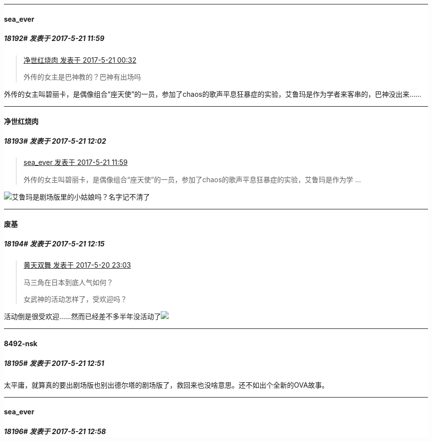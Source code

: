 
-----

####  sea_ever  
##### 18192#       发表于 2017-5-21 11:59


<blockquote><a href="httphttps://bbs.saraba1st.com/2b/forum.php?mod=redirect&amp;goto=findpost&amp;pid=36008173&amp;ptid=1066605" target="_blank">净世红烧肉 发表于 2017-5-21 00:32</a>

外传的女主是巴神教的？巴神有出场吗</blockquote>
外传的女主叫碧丽卡，是偶像组合“座天使”的一员，参加了chaos的歌声平息狂暴症的实验，艾鲁玛是作为学者来客串的，巴神没出来……


-----

####  净世红烧肉  
##### 18193#       发表于 2017-5-21 12:02


<blockquote><a href="httphttps://bbs.saraba1st.com/2b/forum.php?mod=redirect&amp;goto=findpost&amp;pid=36011252&amp;ptid=1066605" target="_blank">sea_ever 发表于 2017-5-21 11:59</a>

外传的女主叫碧丽卡，是偶像组合“座天使”的一员，参加了chaos的歌声平息狂暴症的实验，艾鲁玛是作为学 ...</blockquote>
<img src="https://static.saraba1st.com/image/smiley/face2017/125.png" referrerpolicy="no-referrer">艾鲁玛是剧场版里的小姑娘吗？名字记不清了


-----

####  废基  
##### 18194#       发表于 2017-5-21 12:15


<blockquote><a href="httphttps://bbs.saraba1st.com/2b/forum.php?mod=redirect&amp;goto=findpost&amp;pid=36007385&amp;ptid=1066605" target="_blank">黄天双舞 发表于 2017-5-20 23:03</a>

马三角在日本到底人气如何？


女武神的活动怎样了，受欢迎吗？</blockquote>
活动倒是很受欢迎……然而已经差不多半年没活动了<img src="https://static.saraba1st.com/image/smiley/face/149.gif" referrerpolicy="no-referrer">


-----

####  8492-nsk  
##### 18195#       发表于 2017-5-21 12:51


太平庸，就算真的要出剧场版也别出德尔塔的剧场版了，救回来也没啥意思。还不如出个全新的OVA故事。


-----

####  sea_ever  
##### 18196#       发表于 2017-5-21 12:58

